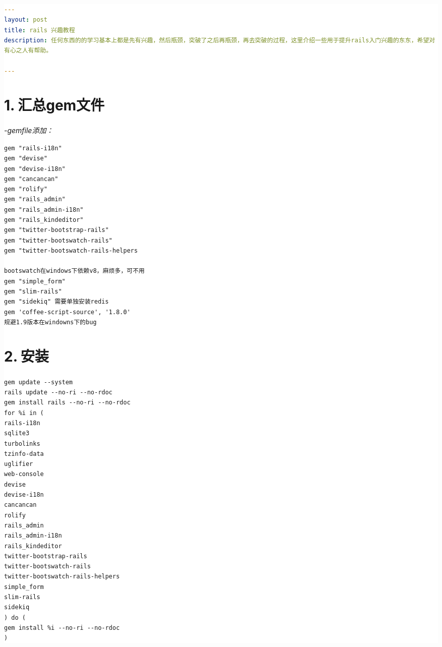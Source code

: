 ```yaml
---
layout: post
title: rails 兴趣教程
description: 任何东西的的学习基本上都是先有兴趣，然后瓶颈，突破了之后再瓶颈，再去突破的过程，这里介绍一些用于提升rails入门兴趣的东东，希望对有心之人有帮助。

---
```



# 1. 汇总gem文件 #

*-gemfile添加：*

    gem "rails-i18n"
    gem "devise"
    gem "devise-i18n"
    gem "cancancan"
    gem "rolify"
    gem "rails_admin"
    gem "rails_admin-i18n"
    gem "rails_kindeditor"
    gem "twitter-bootstrap-rails"
    gem "twitter-bootswatch-rails"
    gem "twitter-bootswatch-rails-helpers
    
    bootswatch在windows下依赖v8，麻烦多，可不用
    gem "simple_form"
    gem "slim-rails"
    gem "sidekiq" 需要单独安装redis
    gem 'coffee-script-source', '1.8.0'
    规避1.9版本在windowns下的bug

# 2. 安装 #

    gem update --system
    rails update --no-ri --no-rdoc
    gem install rails --no-ri --no-rdoc
    for %i in (
    rails-i18n
    sqlite3
    turbolinks
    tzinfo-data
    uglifier
    web-console
    devise
    devise-i18n
    cancancan
    rolify
    rails_admin
    rails_admin-i18n
    rails_kindeditor
    twitter-bootstrap-rails
    twitter-bootswatch-rails
    twitter-bootswatch-rails-helpers
    simple_form
    slim-rails
    sidekiq
    ) do (
    gem install %i --no-ri --no-rdoc
    )
    